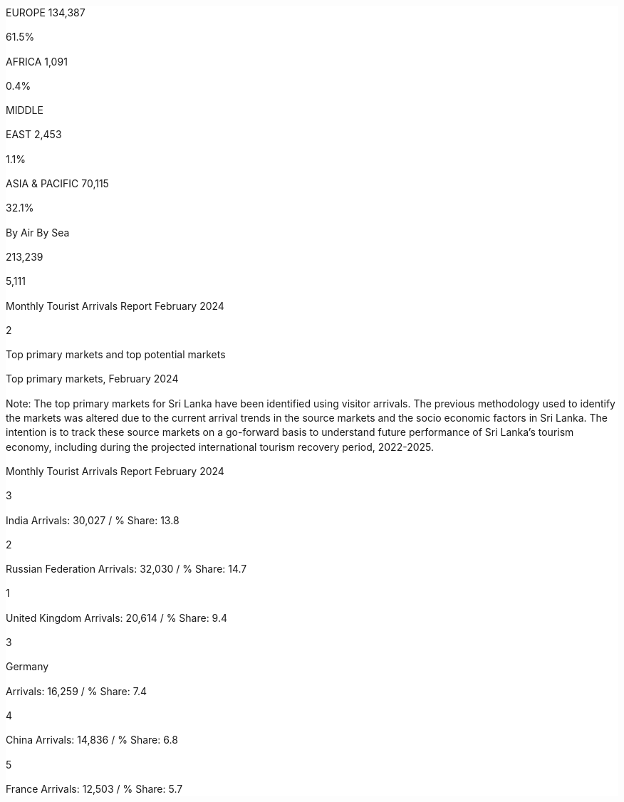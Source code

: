 EUROPE 134,387

61.5%

AFRICA 1,091

0.4%

MIDDLE

EAST 2,453

1.1%

ASIA & PACIFIC 70,115

32.1%

By Air By Sea

213,239

5,111

Monthly Tourist Arrivals Report February 2024

2

Top primary markets and top potential markets

Top primary markets, February 2024

Note: The top primary markets for Sri Lanka have been identified using visitor arrivals. The previous methodology used to identify the markets was altered due to the current arrival trends in the source markets and the socio economic factors in Sri Lanka. The intention is to track these source markets on a go-forward basis to understand future performance of Sri Lanka’s tourism economy, including during the projected international tourism recovery period, 2022-2025.

Monthly Tourist Arrivals Report February 2024

3

India Arrivals: 30,027 / % Share: 13.8

2

Russian Federation Arrivals: 32,030 / % Share: 14.7

1

United Kingdom Arrivals: 20,614 / % Share: 9.4

3

Germany

Arrivals: 16,259 / % Share: 7.4

4

China Arrivals: 14,836 / % Share: 6.8

5

France Arrivals: 12,503 / % Share: 5.7
